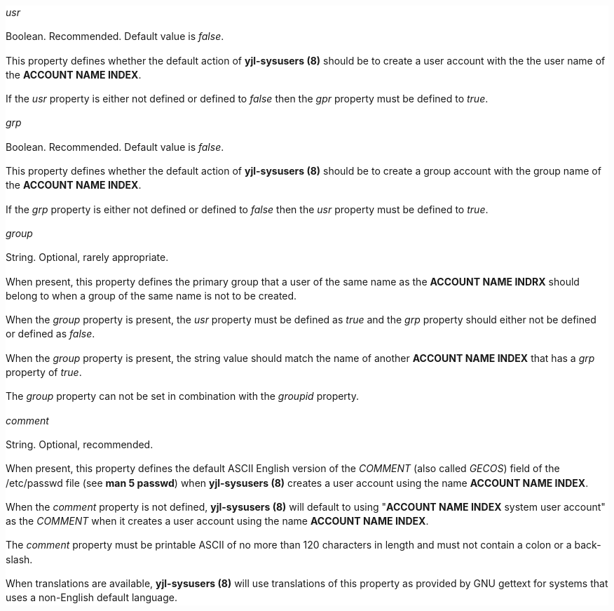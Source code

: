 *usr*

Boolean. Recommended. Default value is *false*.

This property defines whether the default action of **yjl-sysusers (8)**
should be to create a user account with the the user name of the
**ACCOUNT NAME INDEX**.

If the *usr* property is either not defined or defined to *false* then
the *gpr* property must be defined to *true*.

*grp*

Boolean. Recommended. Default value is *false*.

This property defines whether the default action of **yjl-sysusers (8)**
should be to create a group account with the group name of the **ACCOUNT
NAME INDEX**.

If the *grp* property is either not defined or defined to *false* then
the *usr* property must be defined to *true*.

*group*

String. Optional, rarely appropriate.

When present, this property defines the primary group that a user of the
same name as the **ACCOUNT NAME INDRX** should belong to when a group of
the same name is not to be created.

When the *group* property is present, the *usr* property must be defined
as *true* and the *grp* property should either not be defined or defined
as *false*.

When the *group* property is present, the string value should match the
name of another **ACCOUNT NAME INDEX** that has a *grp* property of
*true*.

The *group* property can not be set in combination with the *groupid*
property.

*comment*

String. Optional, recommended.

When present, this property defines the default ASCII English version of
the *COMMENT* (also called *GECOS*) field of the /etc/passwd file (see
**man 5 passwd**) when **yjl-sysusers (8)** creates a user account using
the name **ACCOUNT NAME INDEX**.

When the *comment* property is not defined, **yjl-sysusers (8)** will
default to using "**ACCOUNT NAME INDEX** system user account" as the
*COMMENT* when it creates a user account using the name **ACCOUNT NAME
INDEX**.

The *comment* property must be printable ASCII of no more than 120
characters in length and must not contain a colon or a back-slash.

When translations are available, **yjl-sysusers (8)** will use
translations of this property as provided by GNU gettext for systems
that uses a non-English default language.
